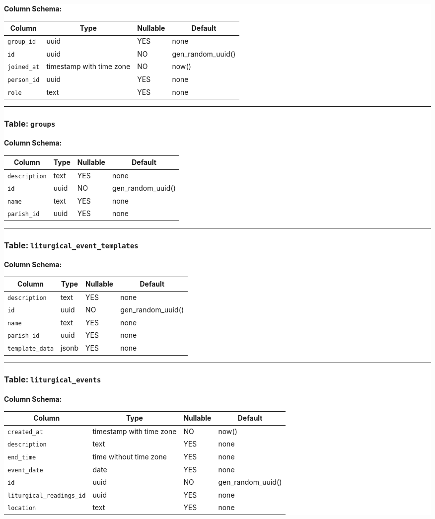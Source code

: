 **Column Schema:**

| Column | Type | Nullable | Default |
|--------|------|----------|---------|
| `group_id` | uuid | YES | none |
| `id` | uuid | NO | gen_random_uuid() |
| `joined_at` | timestamp with time zone | NO | now() |
| `person_id` | uuid | YES | none |
| `role` | text | YES | none |

---

### Table: `groups`

**Column Schema:**

| Column | Type | Nullable | Default |
|--------|------|----------|---------|
| `description` | text | YES | none |
| `id` | uuid | NO | gen_random_uuid() |
| `name` | text | YES | none |
| `parish_id` | uuid | YES | none |

---

### Table: `liturgical_event_templates`

**Column Schema:**

| Column | Type | Nullable | Default |
|--------|------|----------|---------|
| `description` | text | YES | none |
| `id` | uuid | NO | gen_random_uuid() |
| `name` | text | YES | none |
| `parish_id` | uuid | YES | none |
| `template_data` | jsonb | YES | none |

---

### Table: `liturgical_events`

**Column Schema:**

| Column | Type | Nullable | Default |
|--------|------|----------|---------|
| `created_at` | timestamp with time zone | NO | now() |
| `description` | text | YES | none |
| `end_time` | time without time zone | YES | none |
| `event_date` | date | YES | none |
| `id` | uuid | NO | gen_random_uuid() |
| `liturgical_readings_id` | uuid | YES | none |
| `location` | text | YES | none |